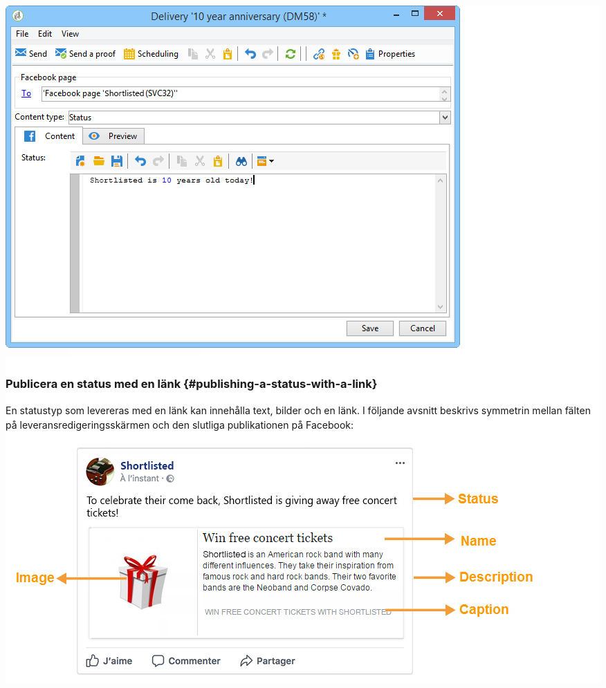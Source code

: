 ![](assets/social_facebook_delivery_015.png)

### Publicera en status med en länk {#publishing-a-status-with-a-link}

En statustyp som levereras med en länk kan innehålla text, bilder och en länk. I följande avsnitt beskrivs symmetrin mellan fälten på leveransredigeringsskärmen och den slutliga publikationen på Facebook:

![](assets/social_facebook_delivery_007.png)
